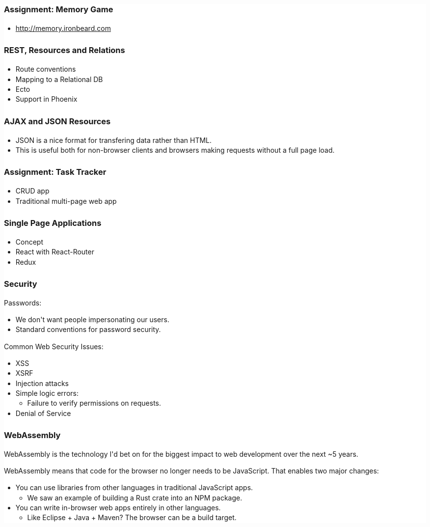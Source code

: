 ### Assignment: Memory Game

 - http://memory.ironbeard.com

### REST, Resources and Relations

 - Route conventions
 - Mapping to a Relational DB
 - Ecto
 - Support in Phoenix

### AJAX and JSON Resources

 - JSON is a nice format for transfering data rather than HTML.
 - This is useful both for non-browser clients and browsers making
   requests without a full page load.

### Assignment: Task Tracker

 - CRUD app
 - Traditional multi-page web app

### Single Page Applications

 - Concept
 - React with React-Router
 - Redux

### Security

Passwords:

 - We don't want people impersonating our users.
 - Standard conventions for password security.

Common Web Security Issues:
 
 - XSS
 - XSRF
 - Injection attacks
 - Simple logic errors:
   - Failure to verify permissions on requests.
 - Denial of Service

### WebAssembly

WebAssembly is the technology I'd bet on for the biggest impact to web
development over the next ~5 years.

WebAssembly means that code for the browser no longer needs to be JavaScript.
That enables two major changes:

 * You can use libraries from other languages in traditional JavaScript apps.
   * We saw an example of building a Rust crate into an NPM package.
 * You can write in-browser web apps entirely in other languages.
   * Like Eclipse + Java + Maven? The browser can be a build target.
